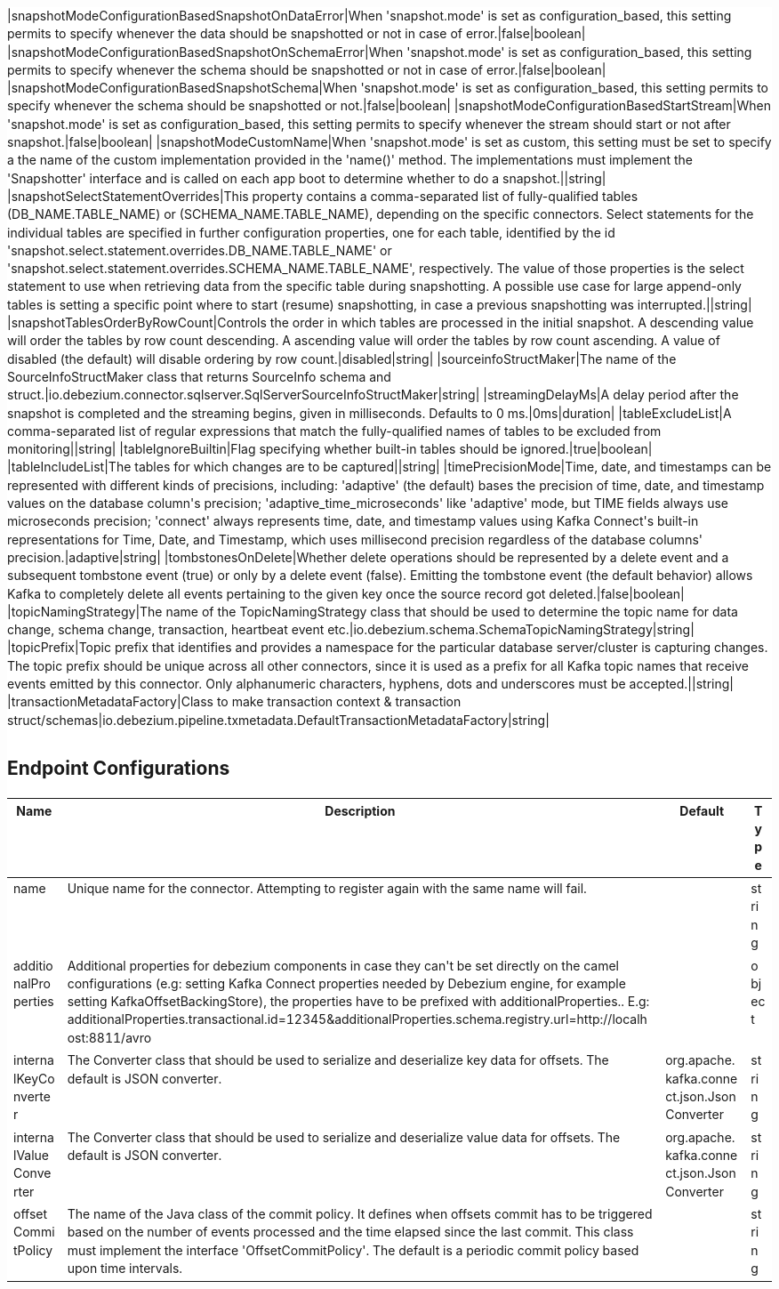 |snapshotModeConfigurationBasedSnapshotOnDataError|When 'snapshot.mode' is set as configuration\_based, this setting permits to specify whenever the data should be snapshotted or not in case of error.|false|boolean|
|snapshotModeConfigurationBasedSnapshotOnSchemaError|When 'snapshot.mode' is set as configuration\_based, this setting permits to specify whenever the schema should be snapshotted or not in case of error.|false|boolean|
|snapshotModeConfigurationBasedSnapshotSchema|When 'snapshot.mode' is set as configuration\_based, this setting permits to specify whenever the schema should be snapshotted or not.|false|boolean|
|snapshotModeConfigurationBasedStartStream|When 'snapshot.mode' is set as configuration\_based, this setting permits to specify whenever the stream should start or not after snapshot.|false|boolean|
|snapshotModeCustomName|When 'snapshot.mode' is set as custom, this setting must be set to specify a the name of the custom implementation provided in the 'name()' method. The implementations must implement the 'Snapshotter' interface and is called on each app boot to determine whether to do a snapshot.||string|
|snapshotSelectStatementOverrides|This property contains a comma-separated list of fully-qualified tables (DB\_NAME.TABLE\_NAME) or (SCHEMA\_NAME.TABLE\_NAME), depending on the specific connectors. Select statements for the individual tables are specified in further configuration properties, one for each table, identified by the id 'snapshot.select.statement.overrides.DB\_NAME.TABLE\_NAME' or 'snapshot.select.statement.overrides.SCHEMA\_NAME.TABLE\_NAME', respectively. The value of those properties is the select statement to use when retrieving data from the specific table during snapshotting. A possible use case for large append-only tables is setting a specific point where to start (resume) snapshotting, in case a previous snapshotting was interrupted.||string|
|snapshotTablesOrderByRowCount|Controls the order in which tables are processed in the initial snapshot. A descending value will order the tables by row count descending. A ascending value will order the tables by row count ascending. A value of disabled (the default) will disable ordering by row count.|disabled|string|
|sourceinfoStructMaker|The name of the SourceInfoStructMaker class that returns SourceInfo schema and struct.|io.debezium.connector.sqlserver.SqlServerSourceInfoStructMaker|string|
|streamingDelayMs|A delay period after the snapshot is completed and the streaming begins, given in milliseconds. Defaults to 0 ms.|0ms|duration|
|tableExcludeList|A comma-separated list of regular expressions that match the fully-qualified names of tables to be excluded from monitoring||string|
|tableIgnoreBuiltin|Flag specifying whether built-in tables should be ignored.|true|boolean|
|tableIncludeList|The tables for which changes are to be captured||string|
|timePrecisionMode|Time, date, and timestamps can be represented with different kinds of precisions, including: 'adaptive' (the default) bases the precision of time, date, and timestamp values on the database column's precision; 'adaptive\_time\_microseconds' like 'adaptive' mode, but TIME fields always use microseconds precision; 'connect' always represents time, date, and timestamp values using Kafka Connect's built-in representations for Time, Date, and Timestamp, which uses millisecond precision regardless of the database columns' precision.|adaptive|string|
|tombstonesOnDelete|Whether delete operations should be represented by a delete event and a subsequent tombstone event (true) or only by a delete event (false). Emitting the tombstone event (the default behavior) allows Kafka to completely delete all events pertaining to the given key once the source record got deleted.|false|boolean|
|topicNamingStrategy|The name of the TopicNamingStrategy class that should be used to determine the topic name for data change, schema change, transaction, heartbeat event etc.|io.debezium.schema.SchemaTopicNamingStrategy|string|
|topicPrefix|Topic prefix that identifies and provides a namespace for the particular database server/cluster is capturing changes. The topic prefix should be unique across all other connectors, since it is used as a prefix for all Kafka topic names that receive events emitted by this connector. Only alphanumeric characters, hyphens, dots and underscores must be accepted.||string|
|transactionMetadataFactory|Class to make transaction context \& transaction struct/schemas|io.debezium.pipeline.txmetadata.DefaultTransactionMetadataFactory|string|

## Endpoint Configurations

  
|Name|Description|Default|Type|
|---|---|---|---|
|name|Unique name for the connector. Attempting to register again with the same name will fail.||string|
|additionalProperties|Additional properties for debezium components in case they can't be set directly on the camel configurations (e.g: setting Kafka Connect properties needed by Debezium engine, for example setting KafkaOffsetBackingStore), the properties have to be prefixed with additionalProperties.. E.g: additionalProperties.transactional.id=12345\&additionalProperties.schema.registry.url=http://localhost:8811/avro||object|
|internalKeyConverter|The Converter class that should be used to serialize and deserialize key data for offsets. The default is JSON converter.|org.apache.kafka.connect.json.JsonConverter|string|
|internalValueConverter|The Converter class that should be used to serialize and deserialize value data for offsets. The default is JSON converter.|org.apache.kafka.connect.json.JsonConverter|string|
|offsetCommitPolicy|The name of the Java class of the commit policy. It defines when offsets commit has to be triggered based on the number of events processed and the time elapsed since the last commit. This class must implement the interface 'OffsetCommitPolicy'. The default is a periodic commit policy based upon time intervals.||string|